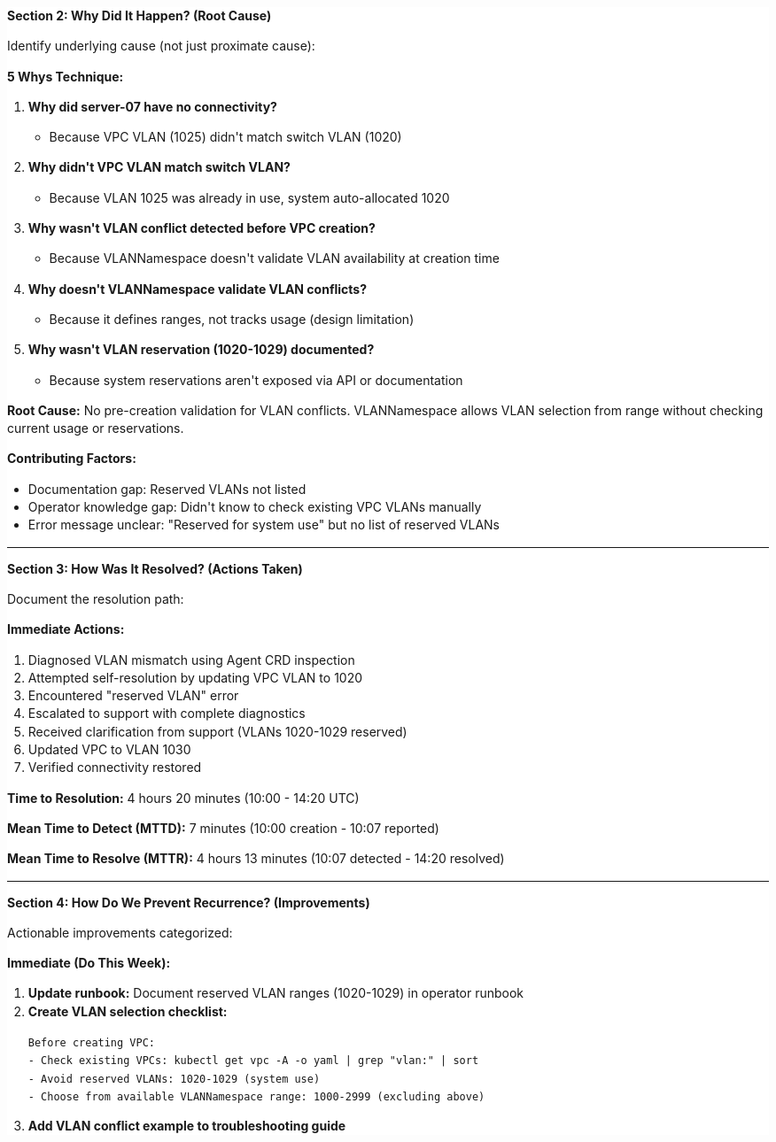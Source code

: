 **Section 2: Why Did It Happen? (Root Cause)**

Identify underlying cause (not just proximate cause):

**5 Whys Technique:**

1. **Why did server-07 have no connectivity?**
   - Because VPC VLAN (1025) didn't match switch VLAN (1020)

2. **Why didn't VPC VLAN match switch VLAN?**
   - Because VLAN 1025 was already in use, system auto-allocated 1020

3. **Why wasn't VLAN conflict detected before VPC creation?**
   - Because VLANNamespace doesn't validate VLAN availability at creation time

4. **Why doesn't VLANNamespace validate VLAN conflicts?**
   - Because it defines ranges, not tracks usage (design limitation)

5. **Why wasn't VLAN reservation (1020-1029) documented?**
   - Because system reservations aren't exposed via API or documentation

**Root Cause:** No pre-creation validation for VLAN conflicts. VLANNamespace allows VLAN selection from range without checking current usage or reservations.

**Contributing Factors:**
- Documentation gap: Reserved VLANs not listed
- Operator knowledge gap: Didn't know to check existing VPC VLANs manually
- Error message unclear: "Reserved for system use" but no list of reserved VLANs

---

**Section 3: How Was It Resolved? (Actions Taken)**

Document the resolution path:

**Immediate Actions:**
1. Diagnosed VLAN mismatch using Agent CRD inspection
2. Attempted self-resolution by updating VPC VLAN to 1020
3. Encountered "reserved VLAN" error
4. Escalated to support with complete diagnostics
5. Received clarification from support (VLANs 1020-1029 reserved)
6. Updated VPC to VLAN 1030
7. Verified connectivity restored

**Time to Resolution:** 4 hours 20 minutes (10:00 - 14:20 UTC)

**Mean Time to Detect (MTTD):** 7 minutes (10:00 creation - 10:07 reported)

**Mean Time to Resolve (MTTR):** 4 hours 13 minutes (10:07 detected - 14:20 resolved)

---

**Section 4: How Do We Prevent Recurrence? (Improvements)**

Actionable improvements categorized:

**Immediate (Do This Week):**
1. **Update runbook:** Document reserved VLAN ranges (1020-1029) in operator runbook
2. **Create VLAN selection checklist:**
   ```
   Before creating VPC:
   - Check existing VPCs: kubectl get vpc -A -o yaml | grep "vlan:" | sort
   - Avoid reserved VLANs: 1020-1029 (system use)
   - Choose from available VLANNamespace range: 1000-2999 (excluding above)
   ```
3. **Add VLAN conflict example to troubleshooting guide**
